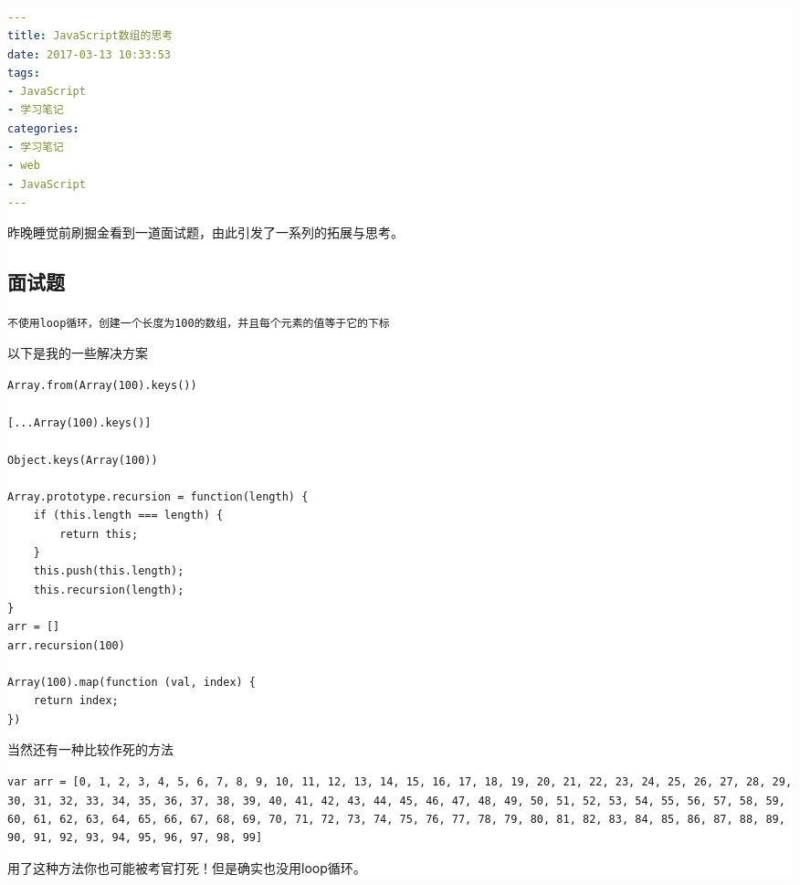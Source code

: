 ```yaml
---
title: JavaScript数组的思考
date: 2017-03-13 10:33:53
tags:
- JavaScript
- 学习笔记
categories:
- 学习笔记
- web
- JavaScript
---
```

昨晚睡觉前刷掘金看到一道面试题，由此引发了一系列的拓展与思考。



## 面试题
`不使用loop循环，创建一个长度为100的数组，并且每个元素的值等于它的下标`

以下是我的一些解决方案

```
Array.from(Array(100).keys())

[...Array(100).keys()]

Object.keys(Array(100))

Array.prototype.recursion = function(length) {
    if (this.length === length) {
        return this;
    }
    this.push(this.length);
    this.recursion(length);
}
arr = []
arr.recursion(100)

Array(100).map(function (val, index) {
    return index;
})

```
当然还有一种比较作死的方法
```
var arr = [0, 1, 2, 3, 4, 5, 6, 7, 8, 9, 10, 11, 12, 13, 14, 15, 16, 17, 18, 19, 20, 21, 22, 23, 24, 25, 26, 27, 28, 29, 30, 31, 32, 33, 34, 35, 36, 37, 38, 39, 40, 41, 42, 43, 44, 45, 46, 47, 48, 49, 50, 51, 52, 53, 54, 55, 56, 57, 58, 59, 60, 61, 62, 63, 64, 65, 66, 67, 68, 69, 70, 71, 72, 73, 74, 75, 76, 77, 78, 79, 80, 81, 82, 83, 84, 85, 86, 87, 88, 89, 90, 91, 92, 93, 94, 95, 96, 97, 98, 99]
```
用了这种方法你也可能被考官打死！但是确实也没用loop循环。
